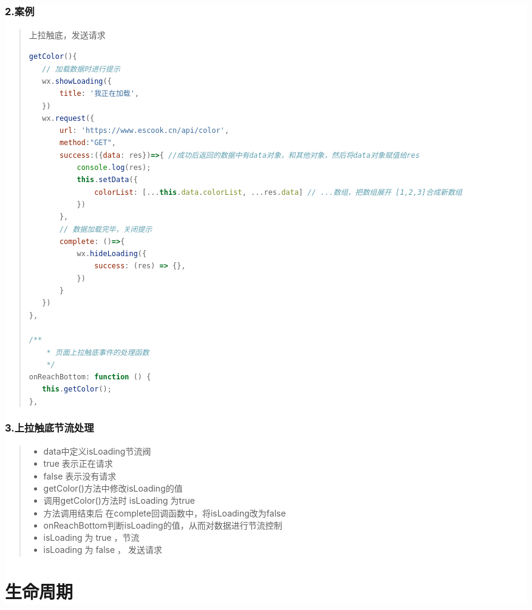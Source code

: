 ### 2.案例

>上拉触底，发送请求
>
>```js
>getColor(){
>    // 加载数据时进行提示
>    wx.showLoading({ 
>        title: '我正在加载',
>    })
>    wx.request({
>        url: 'https://www.escook.cn/api/color',
>        method:"GET",
>        success:({data: res})=>{ //成功后返回的数据中有data对象，和其他对象，然后将data对象赋值给res
>            console.log(res);
>            this.setData({
>                colorList: [...this.data.colorList, ...res.data] // ...数组，把数组展开 [1,2,3]合成新数组
>            })
>        },
>        // 数据加载完毕，关闭提示
>        complete: ()=>{
>            wx.hideLoading({
>                success: (res) => {},
>            })
>        }
>    })
>},
>    
>/**
>     * 页面上拉触底事件的处理函数
>     */
>onReachBottom: function () {
>    this.getColor();
>},
>```

### 3.上拉触底节流处理

>* data中定义isLoading节流阀
>  * true 表示正在请求
>  * false 表示没有请求
>* getColor()方法中修改isLoading的值
>  * 调用getColor()方法时 isLoading 为true 
>  * 方法调用结束后 在complete回调函数中，将isLoading改为false
>* onReachBottom判断isLoading的值，从而对数据进行节流控制
>  * isLoading 为 true ，节流
>  * isLoading 为 false ， 发送请求



# 生命周期
